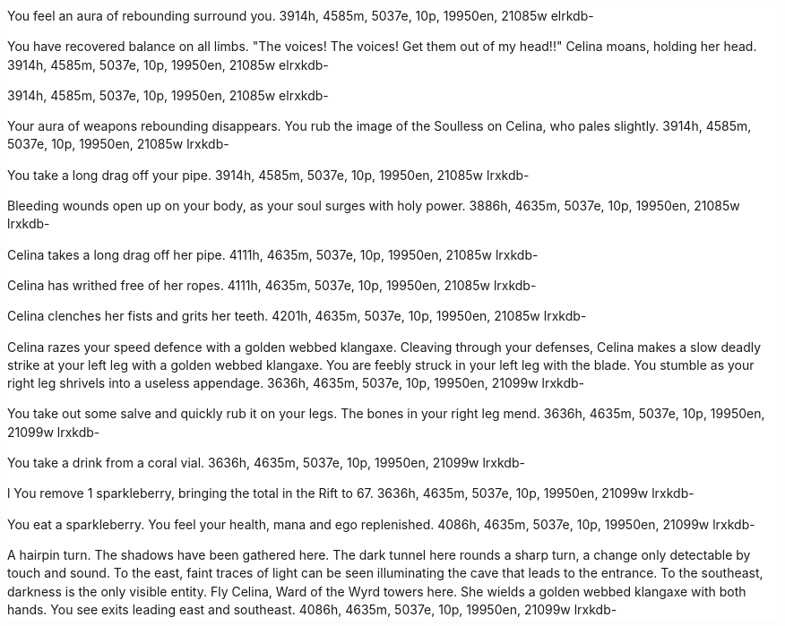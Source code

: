 
You feel an aura of rebounding surround you.
3914h, 4585m, 5037e, 10p, 19950en, 21085w elrkdb-


You have recovered balance on all limbs.
"The voices! The voices! Get them out of my head!!" Celina moans, holding her head.
3914h, 4585m, 5037e, 10p, 19950en, 21085w elrxkdb-

3914h, 4585m, 5037e, 10p, 19950en, 21085w elrxkdb-

Your aura of weapons rebounding disappears.
You rub the image of the Soulless on Celina, who pales slightly.
3914h, 4585m, 5037e, 10p, 19950en, 21085w lrxkdb-

You take a long drag off your pipe.
3914h, 4585m, 5037e, 10p, 19950en, 21085w lrxkdb-


Bleeding wounds open up on your body, as your soul surges with holy power.
3886h, 4635m, 5037e, 10p, 19950en, 21085w lrxkdb-


Celina takes a long drag off her pipe.
4111h, 4635m, 5037e, 10p, 19950en, 21085w lrxkdb-


Celina has writhed free of her ropes.
4111h, 4635m, 5037e, 10p, 19950en, 21085w lrxkdb-


Celina clenches her fists and grits her teeth.
4201h, 4635m, 5037e, 10p, 19950en, 21085w lrxkdb-


Celina razes your speed defence with a golden webbed klangaxe.
Cleaving through your defenses, Celina makes a slow deadly strike at your left leg with a golden webbed klangaxe. You are feebly struck in your left leg with the blade.
You stumble as your right leg shrivels into a useless appendage.
3636h, 4635m, 5037e, 10p, 19950en, 21099w lrxkdb-

You take out some salve and quickly rub it on your legs.
The bones in your right leg mend.
3636h, 4635m, 5037e, 10p, 19950en, 21099w lrxkdb-

You take a drink from a coral vial.
3636h, 4635m, 5037e, 10p, 19950en, 21099w lrxkdb-

l
You remove 1 sparkleberry, bringing the total in the Rift to 67.
3636h, 4635m, 5037e, 10p, 19950en, 21099w lrxkdb-

You eat a sparkleberry.
You feel your health, mana and ego replenished.
4086h, 4635m, 5037e, 10p, 19950en, 21099w lrxkdb-

A hairpin turn.
The shadows have been gathered here. The dark tunnel here rounds a sharp turn, a change only detectable by touch and sound. To the east, faint traces of light can be seen illuminating the cave that leads to the entrance. To the southeast, darkness is the only visible entity. Fly Celina, Ward of the Wyrd towers here. She wields a golden webbed klangaxe with both hands.
You see exits leading east and southeast.
4086h, 4635m, 5037e, 10p, 19950en, 21099w lrxkdb-

